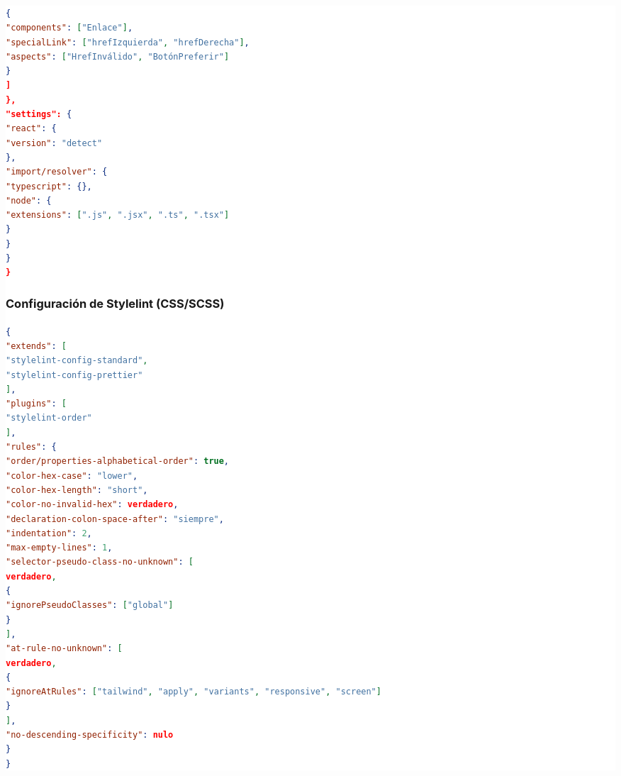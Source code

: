 ```json
{ 
"components": ["Enlace"], 
"specialLink": ["hrefIzquierda", "hrefDerecha"], 
"aspects": ["HrefInválido", "BotónPreferir"] 
} 
] 
}, 
"settings": { 
"react": { 
"version": "detect" 
}, 
"import/resolver": { 
"typescript": {}, 
"node": { 
"extensions": [".js", ".jsx", ".ts", ".tsx"] 
} 
} 
} 
} 
``` 

### Configuración de Stylelint (CSS/SCSS) 

```json 
{ 
"extends": [ 
"stylelint-config-standard", 
"stylelint-config-prettier" 
], 
"plugins": [ 
"stylelint-order" 
], 
"rules": { 
"order/properties-alphabetical-order": true, 
"color-hex-case": "lower", 
"color-hex-length": "short", 
"color-no-invalid-hex": verdadero, 
"declaration-colon-space-after": "siempre", 
"indentation": 2, 
"max-empty-lines": 1, 
"selector-pseudo-class-no-unknown": [ 
verdadero, 
{ 
"ignorePseudoClasses": ["global"] 
} 
], 
"at-rule-no-unknown": [ 
verdadero, 
{ 
"ignoreAtRules": ["tailwind", "apply", "variants", "responsive", "screen"] 
} 
], 
"no-descending-specificity": nulo 
} 
} 
``` 
